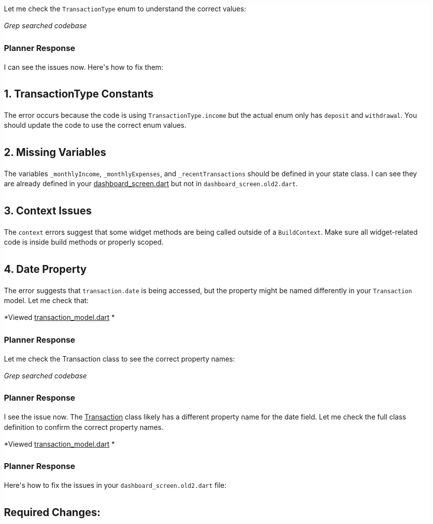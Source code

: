 Let me check the `TransactionType` enum to understand the correct values:


*Grep searched codebase*

### Planner Response

I can see the issues now. Here's how to fix them:

## 1. TransactionType Constants
The error occurs because the code is using `TransactionType.income` but the actual enum only has `deposit` and `withdrawal`. You should update the code to use the correct enum values.

## 2. Missing Variables
The variables `_monthlyIncome`, `_monthlyExpenses`, and `_recentTransactions` should be defined in your state class. I can see they are already defined in your [dashboard_screen.dart](cci:7://file:///c:/flutter/FundingMachine/app/lib/screens/home/dashboard_screen.dart:0:0-0:0) but not in `dashboard_screen.old2.dart`.

## 3. Context Issues
The `context` errors suggest that some widget methods are being called outside of a `BuildContext`. Make sure all widget-related code is inside build methods or properly scoped.

## 4. Date Property
The error suggests that `transaction.date` is being accessed, but the property might be named differently in your `Transaction` model. Let me check that:


*Viewed [transaction_model.dart](file:///c:/flutter/FundingMachine/app/lib/models/transaction_model.dart) *

### Planner Response

Let me check the Transaction class to see the correct property names:


*Grep searched codebase*

### Planner Response

I see the issue now. The [Transaction](cci:2://file:///c:/flutter/FundingMachine/app/lib/models/transaction_model.dart:30:0-102:1) class likely has a different property name for the date field. Let me check the full class definition to confirm the correct property names.


*Viewed [transaction_model.dart](file:///c:/flutter/FundingMachine/app/lib/models/transaction_model.dart) *

### Planner Response

Here's how to fix the issues in your `dashboard_screen.old2.dart` file:

## Required Changes:
